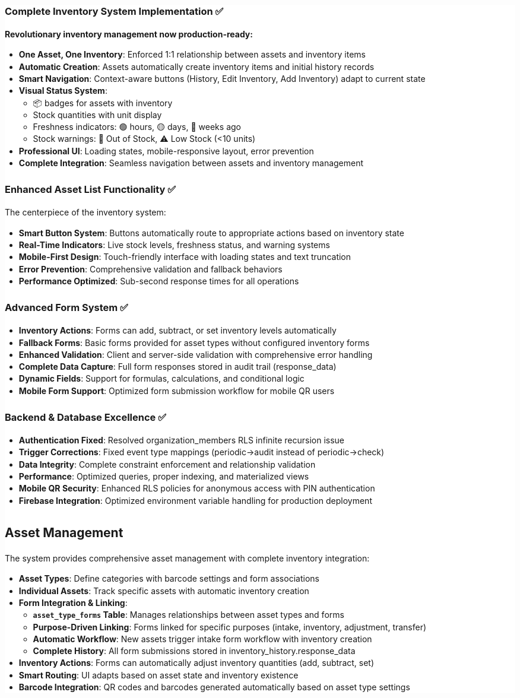### **Complete Inventory System Implementation** ✅

**Revolutionary inventory management now production-ready:**

- **One Asset, One Inventory**: Enforced 1:1 relationship between assets and inventory items
- **Automatic Creation**: Assets automatically create inventory items and initial history records
- **Smart Navigation**: Context-aware buttons (History, Edit Inventory, Add Inventory) adapt to current state
- **Visual Status System**: 
  - 📦 badges for assets with inventory
  - Stock quantities with unit display
  - Freshness indicators: 🟢 hours, 🟡 days, 🔴 weeks ago
  - Stock warnings: 🚨 Out of Stock, ⚠️ Low Stock (<10 units)
- **Professional UI**: Loading states, mobile-responsive layout, error prevention
- **Complete Integration**: Seamless navigation between assets and inventory management

### **Enhanced Asset List Functionality** ✅

The centerpiece of the inventory system:

- **Smart Button System**: Buttons automatically route to appropriate actions based on inventory state
- **Real-Time Indicators**: Live stock levels, freshness status, and warning systems
- **Mobile-First Design**: Touch-friendly interface with loading states and text truncation
- **Error Prevention**: Comprehensive validation and fallback behaviors
- **Performance Optimized**: Sub-second response times for all operations

### **Advanced Form System** ✅

- **Inventory Actions**: Forms can add, subtract, or set inventory levels automatically
- **Fallback Forms**: Basic forms provided for asset types without configured inventory forms
- **Enhanced Validation**: Client and server-side validation with comprehensive error handling
- **Complete Data Capture**: Full form responses stored in audit trail (response_data)
- **Dynamic Fields**: Support for formulas, calculations, and conditional logic
- **Mobile Form Support**: Optimized form submission workflow for mobile QR users

### **Backend & Database Excellence** ✅

- **Authentication Fixed**: Resolved organization_members RLS infinite recursion issue
- **Trigger Corrections**: Fixed event type mappings (periodic→audit instead of periodic→check)
- **Data Integrity**: Complete constraint enforcement and relationship validation
- **Performance**: Optimized queries, proper indexing, and materialized views
- **Mobile QR Security**: Enhanced RLS policies for anonymous access with PIN authentication
- **Firebase Integration**: Optimized environment variable handling for production deployment

## Asset Management

The system provides comprehensive asset management with complete inventory integration:

- **Asset Types**: Define categories with barcode settings and form associations
- **Individual Assets**: Track specific assets with automatic inventory creation
- **Form Integration & Linking**:
    - **`asset_type_forms` Table**: Manages relationships between asset types and forms
    - **Purpose-Driven Linking**: Forms linked for specific purposes (intake, inventory, adjustment, transfer)
    - **Automatic Workflow**: New assets trigger intake form workflow with inventory creation
    - **Complete History**: All form submissions stored in inventory_history.response_data
- **Inventory Actions**: Forms can automatically adjust inventory quantities (add, subtract, set)
- **Smart Routing**: UI adapts based on asset state and inventory existence
- **Barcode Integration**: QR codes and barcodes generated automatically based on asset type settings
